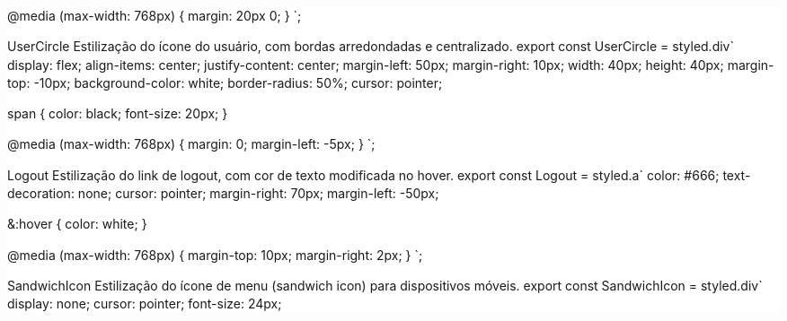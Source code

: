 @media (max-width: 768px) {
margin: 20px 0;
}
`;

UserCircle
Estilização do ícone do usuário, com bordas arredondadas e centralizado.
export const UserCircle = styled.div`
display: flex;
align-items: center;
justify-content: center;
margin-left: 50px;
margin-right: 10px;
width: 40px;
height: 40px;
margin-top: -10px;
background-color: white;
border-radius: 50%;
cursor: pointer;

span {
color: black;
font-size: 20px;
}

@media (max-width: 768px) {
margin: 0;
margin-left: -5px;
}
`;

Logout
Estilização do link de logout, com cor de texto modificada no hover.
export const Logout = styled.a`
color: #666;
text-decoration: none;
cursor: pointer;
margin-right: 70px;
margin-left: -50px;

&:hover {
color: white;
}

@media (max-width: 768px) {
margin-top: 10px;
margin-right: 2px;
}
`;

SandwichIcon
Estilização do ícone de menu (sandwich icon) para dispositivos móveis.
export const SandwichIcon = styled.div`
display: none;
cursor: pointer;
font-size: 24px;

